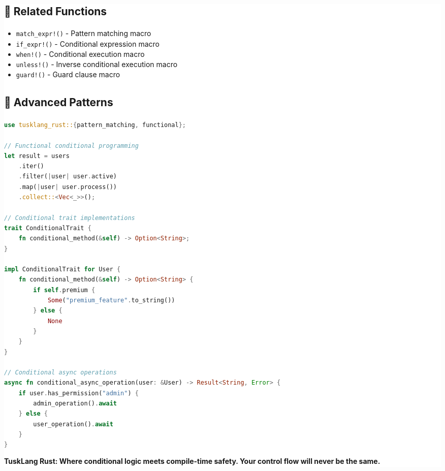 ## 🔗 Related Functions

- `match_expr!()` - Pattern matching macro
- `if_expr!()` - Conditional expression macro
- `when!()` - Conditional execution macro
- `unless!()` - Inverse conditional execution macro
- `guard!()` - Guard clause macro

## 🚀 Advanced Patterns

```rust
use tusklang_rust::{pattern_matching, functional};

// Functional conditional programming
let result = users
    .iter()
    .filter(|user| user.active)
    .map(|user| user.process())
    .collect::<Vec<_>>();

// Conditional trait implementations
trait ConditionalTrait {
    fn conditional_method(&self) -> Option<String>;
}

impl ConditionalTrait for User {
    fn conditional_method(&self) -> Option<String> {
        if self.premium {
            Some("premium_feature".to_string())
        } else {
            None
        }
    }
}

// Conditional async operations
async fn conditional_async_operation(user: &User) -> Result<String, Error> {
    if user.has_permission("admin") {
        admin_operation().await
    } else {
        user_operation().await
    }
}
```

**TuskLang Rust: Where conditional logic meets compile-time safety. Your control flow will never be the same.** 